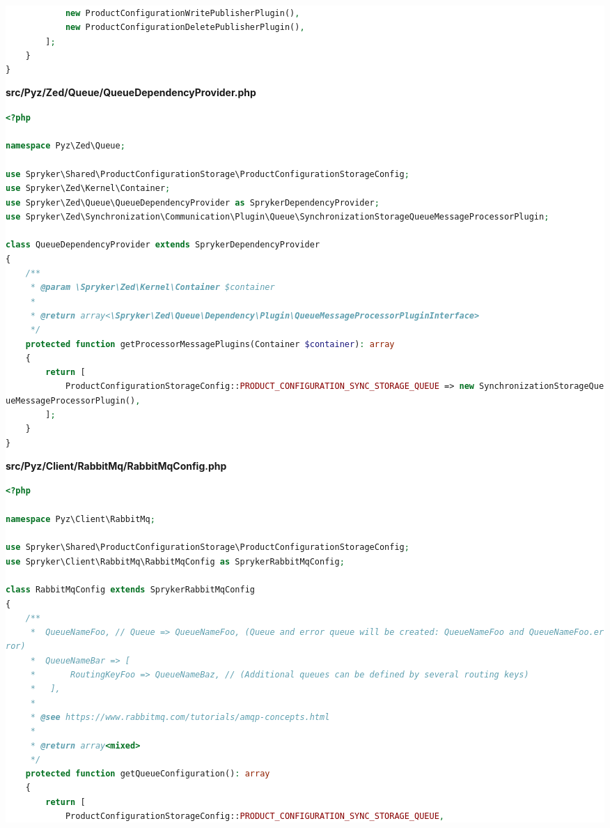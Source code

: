 ```php
            new ProductConfigurationWritePublisherPlugin(),
            new ProductConfigurationDeletePublisherPlugin(),
        ];
    }
}
```

**src/Pyz/Zed/Queue/QueueDependencyProvider.php**

```php
<?php

namespace Pyz\Zed\Queue;

use Spryker\Shared\ProductConfigurationStorage\ProductConfigurationStorageConfig;
use Spryker\Zed\Kernel\Container;
use Spryker\Zed\Queue\QueueDependencyProvider as SprykerDependencyProvider;
use Spryker\Zed\Synchronization\Communication\Plugin\Queue\SynchronizationStorageQueueMessageProcessorPlugin;

class QueueDependencyProvider extends SprykerDependencyProvider
{
    /**
     * @param \Spryker\Zed\Kernel\Container $container
     *
     * @return array<\Spryker\Zed\Queue\Dependency\Plugin\QueueMessageProcessorPluginInterface>
     */
    protected function getProcessorMessagePlugins(Container $container): array
    {
        return [
            ProductConfigurationStorageConfig::PRODUCT_CONFIGURATION_SYNC_STORAGE_QUEUE => new SynchronizationStorageQueueMessageProcessorPlugin(),
        ];
    }
}
```

**src/Pyz/Client/RabbitMq/RabbitMqConfig.php**

```php
<?php

namespace Pyz\Client\RabbitMq;

use Spryker\Shared\ProductConfigurationStorage\ProductConfigurationStorageConfig;
use Spryker\Client\RabbitMq\RabbitMqConfig as SprykerRabbitMqConfig;

class RabbitMqConfig extends SprykerRabbitMqConfig
{
    /**
     *  QueueNameFoo, // Queue => QueueNameFoo, (Queue and error queue will be created: QueueNameFoo and QueueNameFoo.error)
     *  QueueNameBar => [
     *       RoutingKeyFoo => QueueNameBaz, // (Additional queues can be defined by several routing keys)
     *   ],
     *
     * @see https://www.rabbitmq.com/tutorials/amqp-concepts.html
     *
     * @return array<mixed>
     */
    protected function getQueueConfiguration(): array
    {
        return [
            ProductConfigurationStorageConfig::PRODUCT_CONFIGURATION_SYNC_STORAGE_QUEUE,
```